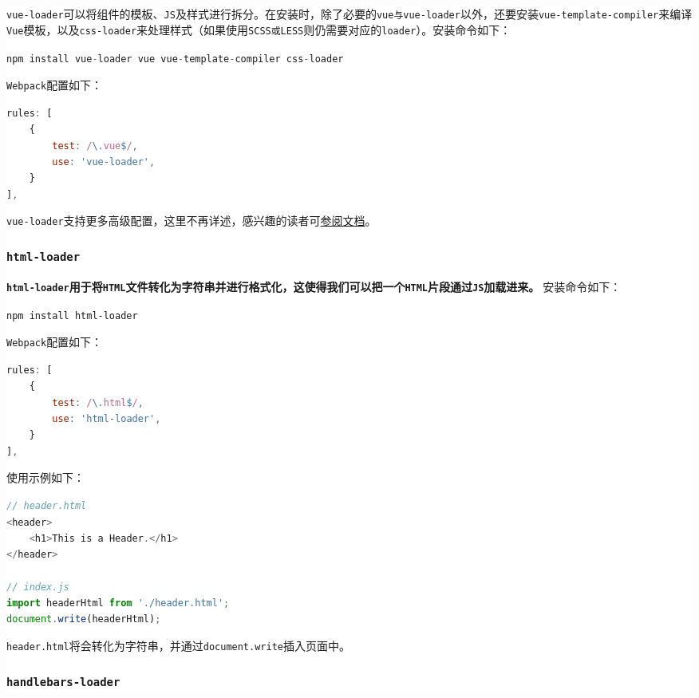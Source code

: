 
`vue-loader`可以将组件的模板、`JS`及样式进行拆分。在安装时，除了必要的`vue与vue-loader`以外，还要安装`vue-template-compiler`来编译`Vue`模板，以及`css-loader`来处理样式（如果使用`SCSS或LESS`则仍需要对应的`loader`）。安装命令如下：

```javascript
npm install vue-loader vue vue-template-compiler css-loader
```

`Webpack`配置如下：

```javascript
rules: [
    {
        test: /\.vue$/,
        use: 'vue-loader',
    }
],
```

`vue-loader`支持更多高级配置，这里不再详述，感兴趣的读者可[参阅文档](https://vue-loader.vuejs.org/zh-cn)。

### `html-loader`

**`html-loader`用于将`HTML`文件转化为字符串并进行格式化，这使得我们可以把一个`HTML`片段通过`JS`加载进来。**
安装命令如下：

```bash
npm install html-loader
```

`Webpack`配置如下：

```javascript
rules: [
    {
        test: /\.html$/,
        use: 'html-loader',
    }
],
```

使用示例如下：

```javascript
// header.html
<header>
    <h1>This is a Header.</h1>
</header>

// index.js
import headerHtml from './header.html';
document.write(headerHtml);
```

`header.html`将会转化为字符串，并通过`document.write`插入页面中。

### `handlebars-loader`
